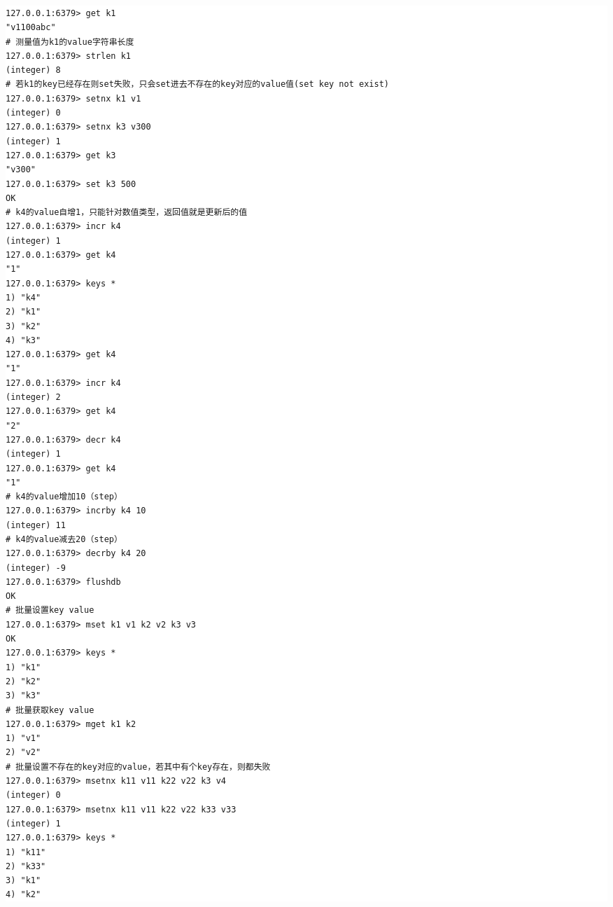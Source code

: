 ```
127.0.0.1:6379> get k1
"v1100abc"
# 测量值为k1的value字符串长度
127.0.0.1:6379> strlen k1
(integer) 8
# 若k1的key已经存在则set失败，只会set进去不存在的key对应的value值(set key not exist)
127.0.0.1:6379> setnx k1 v1
(integer) 0
127.0.0.1:6379> setnx k3 v300
(integer) 1
127.0.0.1:6379> get k3
"v300"
127.0.0.1:6379> set k3 500
OK
# k4的value自增1，只能针对数值类型，返回值就是更新后的值
127.0.0.1:6379> incr k4
(integer) 1
127.0.0.1:6379> get k4
"1"
127.0.0.1:6379> keys *
1) "k4"
2) "k1"
3) "k2"
4) "k3"
127.0.0.1:6379> get k4
"1"
127.0.0.1:6379> incr k4
(integer) 2
127.0.0.1:6379> get k4
"2"
127.0.0.1:6379> decr k4
(integer) 1
127.0.0.1:6379> get k4
"1"
# k4的value增加10（step）
127.0.0.1:6379> incrby k4 10
(integer) 11
# k4的value减去20（step）
127.0.0.1:6379> decrby k4 20
(integer) -9
127.0.0.1:6379> flushdb
OK
# 批量设置key value
127.0.0.1:6379> mset k1 v1 k2 v2 k3 v3
OK
127.0.0.1:6379> keys *
1) "k1"
2) "k2"
3) "k3"
# 批量获取key value
127.0.0.1:6379> mget k1 k2
1) "v1"
2) "v2"
# 批量设置不存在的key对应的value，若其中有个key存在，则都失败
127.0.0.1:6379> msetnx k11 v11 k22 v22 k3 v4
(integer) 0
127.0.0.1:6379> msetnx k11 v11 k22 v22 k33 v33
(integer) 1
127.0.0.1:6379> keys *
1) "k11"
2) "k33"
3) "k1"
4) "k2"
```